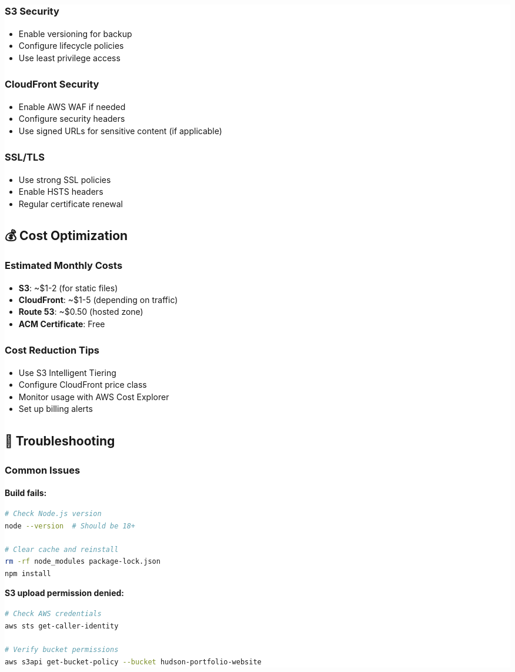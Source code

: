 ### S3 Security
- Enable versioning for backup
- Configure lifecycle policies
- Use least privilege access

### CloudFront Security
- Enable AWS WAF if needed
- Configure security headers
- Use signed URLs for sensitive content (if applicable)

### SSL/TLS
- Use strong SSL policies
- Enable HSTS headers
- Regular certificate renewal

## 💰 Cost Optimization

### Estimated Monthly Costs
- **S3**: ~$1-2 (for static files)
- **CloudFront**: ~$1-5 (depending on traffic)
- **Route 53**: ~$0.50 (hosted zone)
- **ACM Certificate**: Free

### Cost Reduction Tips
- Use S3 Intelligent Tiering
- Configure CloudFront price class
- Monitor usage with AWS Cost Explorer
- Set up billing alerts

## 🔧 Troubleshooting

### Common Issues

**Build fails:**
```bash
# Check Node.js version
node --version  # Should be 18+

# Clear cache and reinstall
rm -rf node_modules package-lock.json
npm install
```

**S3 upload permission denied:**
```bash
# Check AWS credentials
aws sts get-caller-identity

# Verify bucket permissions
aws s3api get-bucket-policy --bucket hudson-portfolio-website
```
